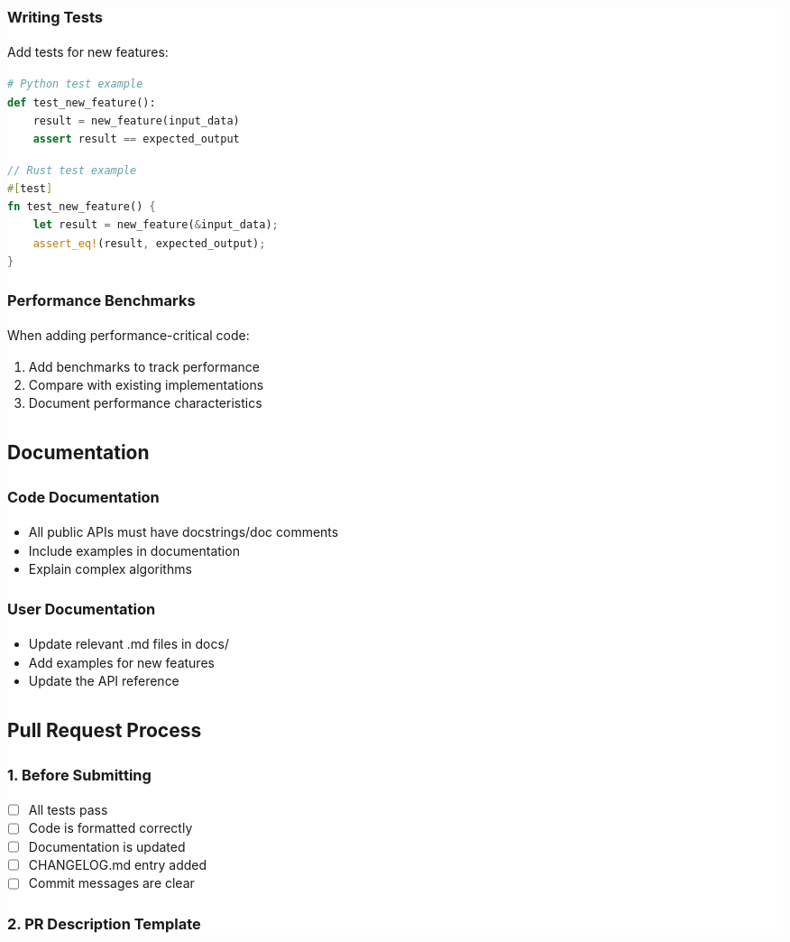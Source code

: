 ### Writing Tests

Add tests for new features:

```python
# Python test example
def test_new_feature():
    result = new_feature(input_data)
    assert result == expected_output
```

```rust
// Rust test example
#[test]
fn test_new_feature() {
    let result = new_feature(&input_data);
    assert_eq!(result, expected_output);
}
```

### Performance Benchmarks

When adding performance-critical code:

1. Add benchmarks to track performance
2. Compare with existing implementations
3. Document performance characteristics

## Documentation

### Code Documentation

- All public APIs must have docstrings/doc comments
- Include examples in documentation
- Explain complex algorithms

### User Documentation

- Update relevant .md files in docs/
- Add examples for new features
- Update the API reference

## Pull Request Process

### 1. Before Submitting

- [ ] All tests pass
- [ ] Code is formatted correctly
- [ ] Documentation is updated
- [ ] CHANGELOG.md entry added
- [ ] Commit messages are clear

### 2. PR Description Template
